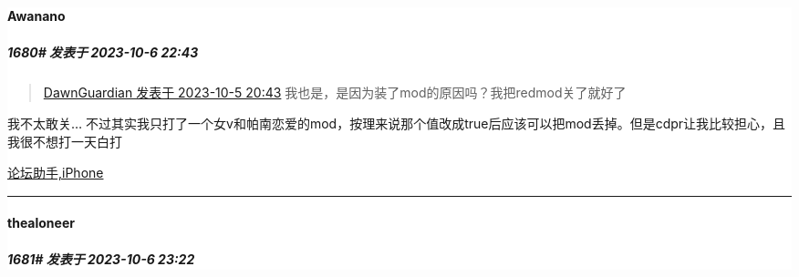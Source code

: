 ####  Awanano  
##### 1680#       发表于 2023-10-6 22:43

<blockquote><a href="httphttps://bbs.saraba1st.com/2b/forum.php?mod=redirect&amp;goto=findpost&amp;pid=62624751&amp;ptid=2064553" target="_blank">DawnGuardian 发表于 2023-10-5 20:43</a>
我也是，是因为装了mod的原因吗？我把redmod关了就好了</blockquote>
我不太敢关…
不过其实我只打了一个女v和帕南恋爱的mod，按理来说那个值改成true后应该可以把mod丢掉。但是cdpr让我比较担心，且我很不想打一天白打

[论坛助手,iPhone](https://bbs.saraba1st.com/2b/forum.php?mod=viewthread&amp;tid=2029836)


*****

####  thealoneer  
##### 1681#       发表于 2023-10-6 23:22

